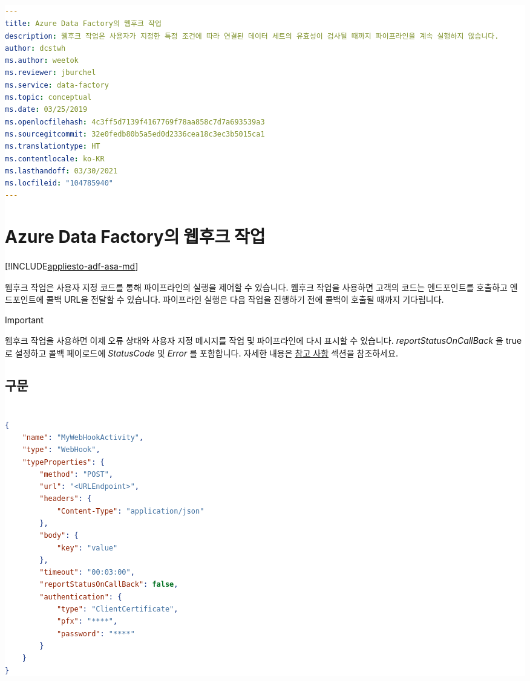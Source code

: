 ```yaml
---
title: Azure Data Factory의 웹후크 작업
description: 웹후크 작업은 사용자가 지정한 특정 조건에 따라 연결된 데이터 세트의 유효성이 검사될 때까지 파이프라인을 계속 실행하지 않습니다.
author: dcstwh
ms.author: weetok
ms.reviewer: jburchel
ms.service: data-factory
ms.topic: conceptual
ms.date: 03/25/2019
ms.openlocfilehash: 4c3ff5d7139f4167769f78aa858c7d7a693539a3
ms.sourcegitcommit: 32e0fedb80b5a5ed0d2336cea18c3ec3b5015ca1
ms.translationtype: HT
ms.contentlocale: ko-KR
ms.lasthandoff: 03/30/2021
ms.locfileid: "104785940"
---
```

# <a name="webhook-activity-in-azure-data-factory"></a>Azure Data Factory의 웹후크 작업

[!INCLUDE[appliesto-adf-asa-md](includes/appliesto-adf-asa-md.md)]

웹후크 작업은 사용자 지정 코드를 통해 파이프라인의 실행을 제어할 수 있습니다. 웹후크 작업을 사용하면 고객의 코드는 엔드포인트를 호출하고 엔드포인트에 콜백 URL을 전달할 수 있습니다. 파이프라인 실행은 다음 작업을 진행하기 전에 콜백이 호출될 때까지 기다립니다.

> [!IMPORTANT]
> 웹후크 작업을 사용하면 이제 오류 상태와 사용자 지정 메시지를 작업 및 파이프라인에 다시 표시할 수 있습니다. _reportStatusOnCallBack_ 을 true로 설정하고 콜백 페이로드에 _StatusCode_ 및 _Error_ 를 포함합니다. 자세한 내용은 [참고 사항](#additional-notes) 섹션을 참조하세요.

## <a name="syntax"></a>구문

```json

{
    "name": "MyWebHookActivity",
    "type": "WebHook",
    "typeProperties": {
        "method": "POST",
        "url": "<URLEndpoint>",
        "headers": {
            "Content-Type": "application/json"
        },
        "body": {
            "key": "value"
        },
        "timeout": "00:03:00",
        "reportStatusOnCallBack": false,
        "authentication": {
            "type": "ClientCertificate",
            "pfx": "****",
            "password": "****"
        }
    }
}

```
